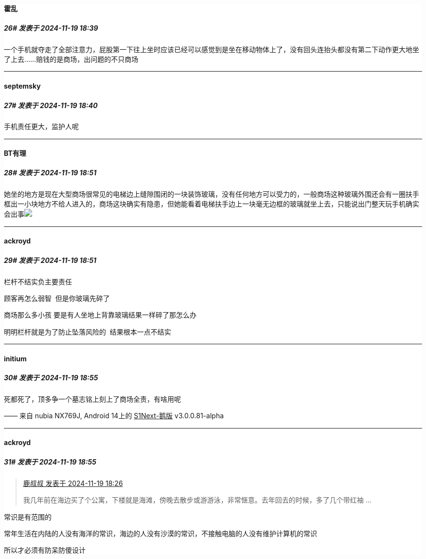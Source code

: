 ####  霍乱  
##### 26#       发表于 2024-11-19 18:39

一个手机就夺走了全部注意力，屁股第一下往上坐时应该已经可以感觉到是坐在移动物体上了，没有回头连抬头都没有第二下动作更大地坐了上去……赔钱的是商场，出问题的不只商场

*****

####  septemsky  
##### 27#       发表于 2024-11-19 18:40

手机责任更大，监护人呢

*****

####  BT有理  
##### 28#       发表于 2024-11-19 18:51

她坐的地方是现在大型商场很常见的电梯边上缝隙围闭的一块装饰玻璃，没有任何地方可以受力的，一般商场这种玻璃外围还会有一圈扶手框出一小块地方不给人进入的，商场这块确实有隐患，但她能看着电梯扶手边上一块毫无边框的玻璃就坐上去，只能说出门整天玩手机确实会出事<img src="https://static.saraba1st.com/image/smiley/face2017/049.png" referrerpolicy="no-referrer">

*****

####  ackroyd  
##### 29#       发表于 2024-11-19 18:51

栏杆不结实负主要责任

顾客再怎么弱智  但是你玻璃先碎了  

商场那么多小孩 要是有人坐地上背靠玻璃结果一样碎了那怎么办

明明栏杆就是为了防止坠落风险的  结果根本一点不结实

*****

####  initium  
##### 30#       发表于 2024-11-19 18:55

死都死了，顶多争一个墓志铭上刻上了商场全责，有啥用呢

—— 来自 nubia NX769J, Android 14上的 [S1Next-鹅版](https://github.com/ykrank/S1-Next/releases) v3.0.0.81-alpha

*****

####  ackroyd  
##### 31#       发表于 2024-11-19 18:55

<blockquote><a href="httphttps://bbs.saraba1st.com/2b/forum.php?mod=redirect&amp;goto=findpost&amp;pid=66731177&amp;ptid=2207476" target="_blank">鹿叔叔 发表于 2024-11-19 18:26</a>

我几年前在海边买了个公寓，下楼就是海滩，傍晚去散步或游游泳，非常惬意。去年回去的时候，多了几个带红袖 ...</blockquote>
常识是有范围的

常年生活在内陆的人没有海洋的常识，海边的人没有沙漠的常识，不接触电脑的人没有维护计算机的常识 

所以才必须有防呆防傻设计
